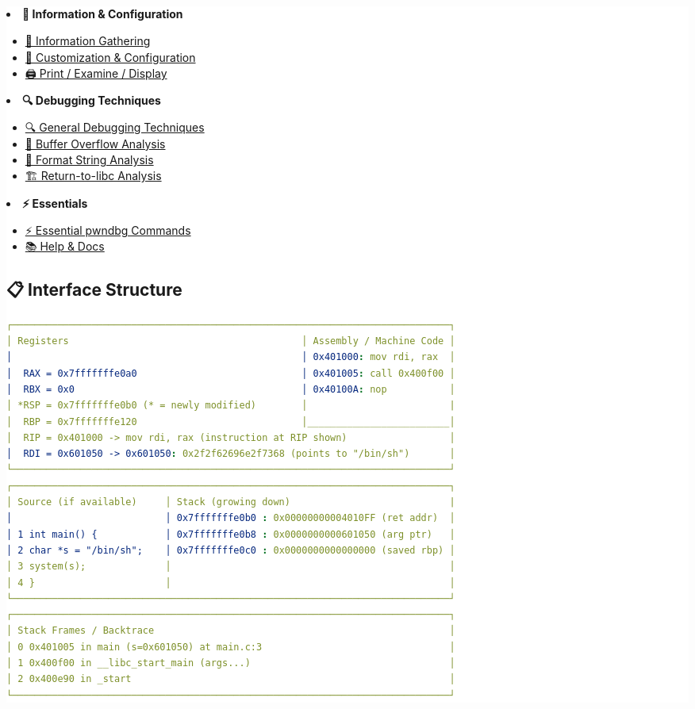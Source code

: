   <li><strong>🧠 Information & Configuration</strong></li>
  <ul>
    <li><a href="#📝-information-gathering">📝 Information Gathering</a></li>
    <li><a href="#🎨-customization--configuration">🎨 Customization & Configuration</a></li>
    <li><a href="#🖨️-print--examine--display">🖨️ Print / Examine / Display</a></li>
  </ul>

  <li><strong>🔍 Debugging Techniques</strong></li>
  <ul>
    <li><a href="#🔍-debugging-techniques">🔍 General Debugging Techniques</a></li>
    <li><a href="#🧱-buffer-overflow-analysis">🧱 Buffer Overflow Analysis</a></li>
    <li><a href="#🧾-format-string-analysis">🧾 Format String Analysis</a></li>
    <li><a href="#🏗️-return-to-libc-analysis">🏗️ Return-to-libc Analysis</a></li>
  </ul>

  <li><strong>⚡ Essentials</strong></li>
  <ul>
    <li><a href="#⚡-essential-pwndbg-commands">⚡ Essential pwndbg Commands</a></li>
    <li><a href="#📚-help--docs">📚 Help & Docs</a></li>
  </ul>
</ul>
  </div>
</div>

## 📋 Interface Structure

```yaml
┌─────────────────────────────────────────────────────────────────────────────┐
│ Registers                                         │ Assembly / Machine Code │
│                                                   │ 0x401000: mov rdi, rax  │
│  RAX = 0x7fffffffe0a0                             │ 0x401005: call 0x400f00 │
│  RBX = 0x0                                        │ 0x40100A: nop           │
│ *RSP = 0x7fffffffe0b0 (* = newly modified)        │                         |
│  RBP = 0x7fffffffe120                             │_________________________│
│  RIP = 0x401000 -> mov rdi, rax (instruction at RIP shown)                  │
│  RDI = 0x601050 -> 0x601050: 0x2f2f62696e2f7368 (points to "/bin/sh")       │
└─────────────────────────────────────────────────────────────────────────────┘
┌─────────────────────────────────────────────────────────────────────────────┐
│ Source (if available)     │ Stack (growing down)                            |
│                           │ 0x7fffffffe0b0 : 0x00000000004010FF (ret addr)  │
│ 1 int main() {            │ 0x7fffffffe0b8 : 0x0000000000601050 (arg ptr)   │
│ 2 char *s = "/bin/sh";    │ 0x7fffffffe0c0 : 0x0000000000000000 (saved rbp) │
│ 3 system(s);              │                                                 │
│ 4 }                       │                                                 │
└─────────────────────────────────────────────────────────────────────────────┘
┌─────────────────────────────────────────────────────────────────────────────┐
│ Stack Frames / Backtrace                                                    │
│ 0 0x401005 in main (s=0x601050) at main.c:3                                 │
│ 1 0x400f00 in __libc_start_main (args...)                                   │
│ 2 0x400e90 in _start                                                        │
└─────────────────────────────────────────────────────────────────────────────┘
```

